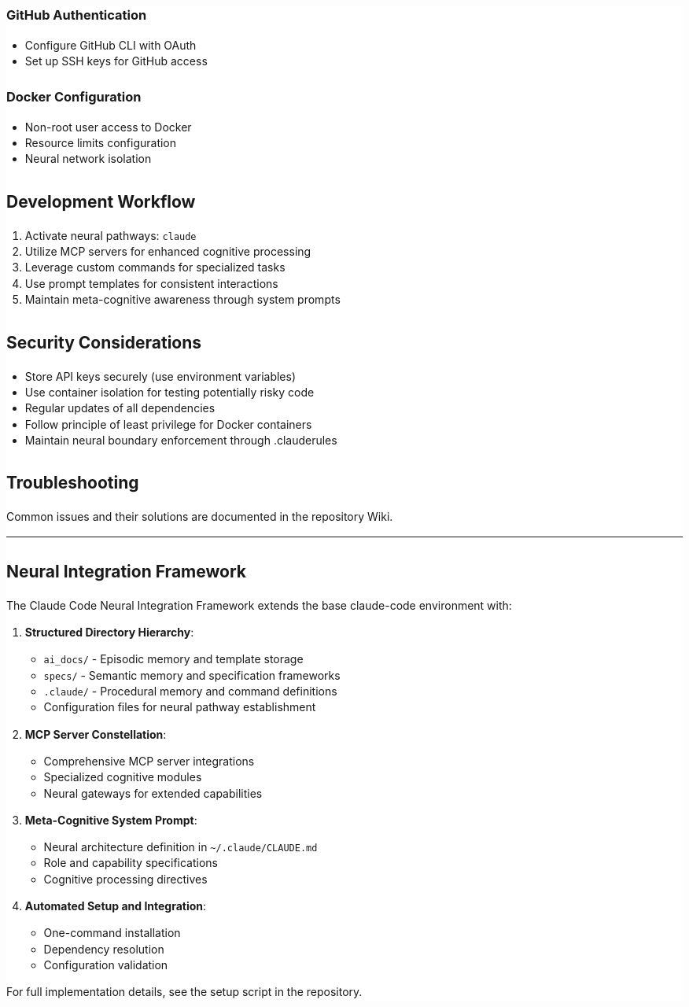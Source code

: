 ### GitHub Authentication
- Configure GitHub CLI with OAuth
- Set up SSH keys for GitHub access

### Docker Configuration
- Non-root user access to Docker
- Resource limits configuration
- Neural network isolation

## Development Workflow

1. Activate neural pathways: `claude`
2. Utilize MCP servers for enhanced cognitive processing
3. Leverage custom commands for specialized tasks
4. Use prompt templates for consistent interactions
5. Maintain meta-cognitive awareness through system prompts

## Security Considerations

- Store API keys securely (use environment variables)
- Use container isolation for testing potentially risky code
- Regular updates of all dependencies
- Follow principle of least privilege for Docker containers
- Maintain neural boundary enforcement through .clauderules

## Troubleshooting

Common issues and their solutions are documented in the repository Wiki.

---

## Neural Integration Framework

The Claude Code Neural Integration Framework extends the base claude-code environment with:

1. **Structured Directory Hierarchy**:
   - `ai_docs/` - Episodic memory and template storage
   - `specs/` - Semantic memory and specification frameworks
   - `.claude/` - Procedural memory and command definitions
   - Configuration files for neural pathway establishment

2. **MCP Server Constellation**:
   - Comprehensive MCP server integrations
   - Specialized cognitive modules
   - Neural gateways for extended capabilities

3. **Meta-Cognitive System Prompt**:
   - Neural architecture definition in `~/.claude/CLAUDE.md`
   - Role and capability specifications
   - Cognitive processing directives

4. **Automated Setup and Integration**:
   - One-command installation
   - Dependency resolution
   - Configuration validation

For full implementation details, see the setup script in the repository.
